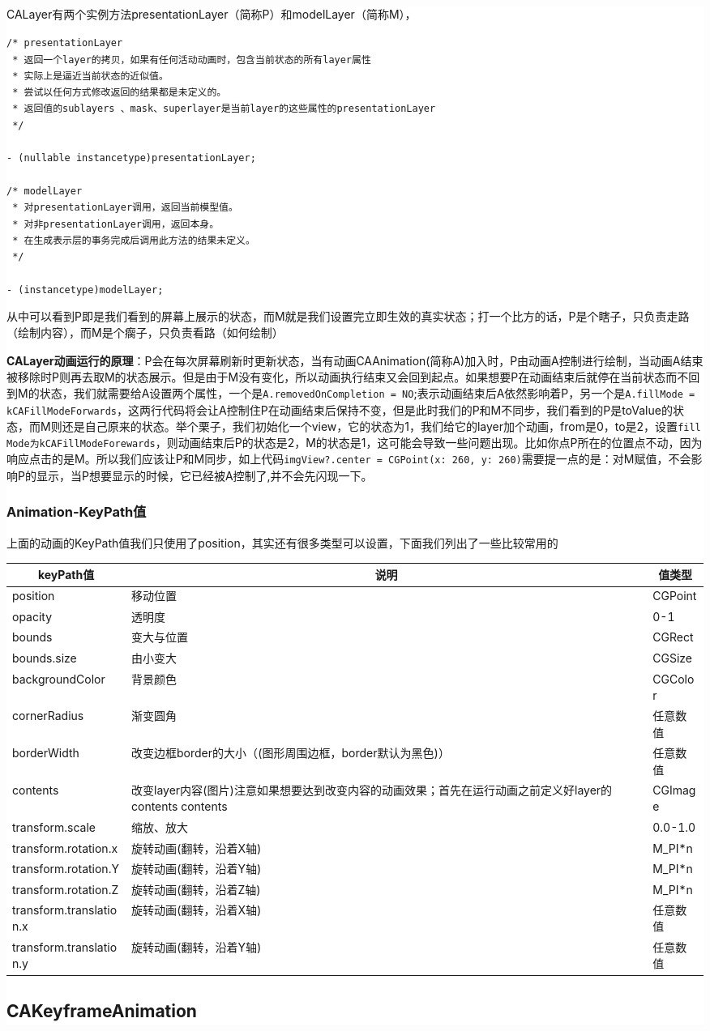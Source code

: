 CALayer有两个实例方法presentationLayer（简称P）和modelLayer（简称M），

```
/* presentationLayer
 * 返回一个layer的拷贝，如果有任何活动动画时，包含当前状态的所有layer属性
 * 实际上是逼近当前状态的近似值。
 * 尝试以任何方式修改返回的结果都是未定义的。
 * 返回值的sublayers 、mask、superlayer是当前layer的这些属性的presentationLayer
 */

- (nullable instancetype)presentationLayer;

/* modelLayer
 * 对presentationLayer调用，返回当前模型值。
 * 对非presentationLayer调用，返回本身。
 * 在生成表示层的事务完成后调用此方法的结果未定义。
 */

- (instancetype)modelLayer;
```
从中可以看到P即是我们看到的屏幕上展示的状态，而M就是我们设置完立即生效的真实状态；打一个比方的话，P是个瞎子，只负责走路（绘制内容），而M是个瘸子，只负责看路（如何绘制）

**CALayer动画运行的原理**：P会在每次屏幕刷新时更新状态，当有动画CAAnimation(简称A)加入时，P由动画A控制进行绘制，当动画A结束被移除时P则再去取M的状态展示。但是由于M没有变化，所以动画执行结束又会回到起点。如果想要P在动画结束后就停在当前状态而不回到M的状态，我们就需要给A设置两个属性，一个是`A.removedOnCompletion = NO`;表示动画结束后A依然影响着P，另一个是`A.fillMode = kCAFillModeForwards`，这两行代码将会让A控制住P在动画结束后保持不变，但是此时我们的P和M不同步，我们看到的P是toValue的状态，而M则还是自己原来的状态。举个栗子，我们初始化一个view，它的状态为1，我们给它的layer加个动画，from是0，to是2，设置`fillMode为kCAFillModeForewards`，则动画结束后P的状态是2，M的状态是1，这可能会导致一些问题出现。比如你点P所在的位置点不动，因为响应点击的是M。所以我们应该让P和M同步，如上代码`imgView?.center = CGPoint(x: 260, y: 260)`需要提一点的是：对M赋值，不会影响P的显示，当P想要显示的时候，它已经被A控制了,并不会先闪现一下。


### Animation-KeyPath值
上面的动画的KeyPath值我们只使用了position，其实还有很多类型可以设置，下面我们列出了一些比较常用的

keyPath值		|	说明				|	值类型
-------------	| -----------------	| ------------
position		| 移动位置				| CGPoint
opacity		| 透明度				| 0-1
bounds			| 变大与位置			| CGRect
bounds.size	| 由小变大				| CGSize
backgroundColor	| 背景颜色			| CGColor
cornerRadius	| 渐变圆角				| 任意数值
borderWidth	| 改变边框border的大小（(图形周围边框，border默认为黑色)）	| 任意数值
contents		| 改变layer内容(图片)注意如果想要达到改变内容的动画效果；首先在运行动画之前定义好layer的contents contents| CGImage
transform.scale| 缩放、放大				| 0.0-1.0
transform.rotation.x| 旋转动画(翻转，沿着X轴)| M_PI*n
transform.rotation.Y| 旋转动画(翻转，沿着Y轴)| M_PI*n
transform.rotation.Z| 旋转动画(翻转，沿着Z轴)| M_PI*n
transform.translation.x | 旋转动画(翻转，沿着X轴)| 任意数值
transform.translation.y | 旋转动画(翻转，沿着Y轴)| 任意数值



## CAKeyframeAnimation 
